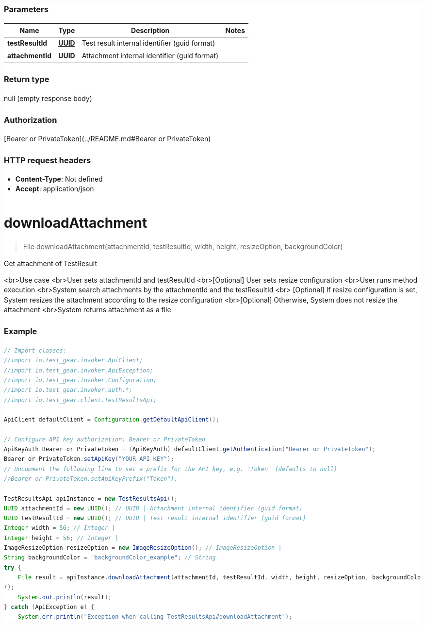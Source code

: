 ### Parameters

Name | Type | Description  | Notes
------------- | ------------- | ------------- | -------------
 **testResultId** | [**UUID**](.md)| Test result internal identifier (guid format) |
 **attachmentId** | [**UUID**](.md)| Attachment internal identifier (guid format) |

### Return type

null (empty response body)

### Authorization

[Bearer or PrivateToken](../README.md#Bearer or PrivateToken)

### HTTP request headers

 - **Content-Type**: Not defined
 - **Accept**: application/json

<a name="downloadAttachment"></a>
# **downloadAttachment**
> File downloadAttachment(attachmentId, testResultId, width, height, resizeOption, backgroundColor)

Get attachment of TestResult

&lt;br&gt;Use case  &lt;br&gt;User sets attachmentId and testResultId  &lt;br&gt;[Optional] User sets resize configuration  &lt;br&gt;User runs method execution  &lt;br&gt;System search attachments by the attachmentId and the testResultId  &lt;br&gt;                      [Optional] If resize configuration is set, System resizes the attachment according to the resize                      configuration                    &lt;br&gt;[Optional] Otherwise, System does not resize the attachment  &lt;br&gt;System returns attachment as a file

### Example
```java
// Import classes:
//import io.test_gear.invoker.ApiClient;
//import io.test_gear.invoker.ApiException;
//import io.test_gear.invoker.Configuration;
//import io.test_gear.invoker.auth.*;
//import io.test_gear.client.TestResultsApi;

ApiClient defaultClient = Configuration.getDefaultApiClient();

// Configure API key authorization: Bearer or PrivateToken
ApiKeyAuth Bearer or PrivateToken = (ApiKeyAuth) defaultClient.getAuthentication("Bearer or PrivateToken");
Bearer or PrivateToken.setApiKey("YOUR API KEY");
// Uncomment the following line to set a prefix for the API key, e.g. "Token" (defaults to null)
//Bearer or PrivateToken.setApiKeyPrefix("Token");

TestResultsApi apiInstance = new TestResultsApi();
UUID attachmentId = new UUID(); // UUID | Attachment internal identifier (guid format)
UUID testResultId = new UUID(); // UUID | Test result internal identifier (guid format)
Integer width = 56; // Integer | 
Integer height = 56; // Integer | 
ImageResizeOption resizeOption = new ImageResizeOption(); // ImageResizeOption | 
String backgroundColor = "backgroundColor_example"; // String | 
try {
    File result = apiInstance.downloadAttachment(attachmentId, testResultId, width, height, resizeOption, backgroundColor);
    System.out.println(result);
} catch (ApiException e) {
    System.err.println("Exception when calling TestResultsApi#downloadAttachment");
```